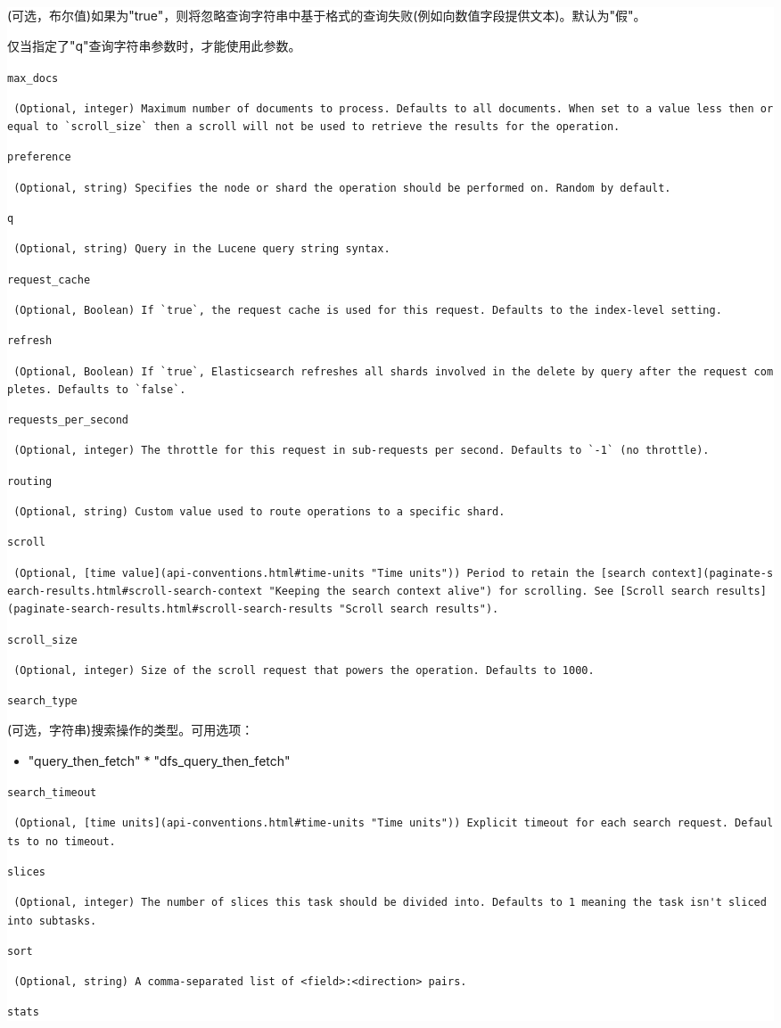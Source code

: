     

(可选，布尔值)如果为"true"，则将忽略查询字符串中基于格式的查询失败(例如向数值字段提供文本)。默认为"假"。

仅当指定了"q"查询字符串参数时，才能使用此参数。

`max_docs`

     (Optional, integer) Maximum number of documents to process. Defaults to all documents. When set to a value less then or equal to `scroll_size` then a scroll will not be used to retrieve the results for the operation. 
`preference`

     (Optional, string) Specifies the node or shard the operation should be performed on. Random by default. 
`q`

     (Optional, string) Query in the Lucene query string syntax. 
`request_cache`

     (Optional, Boolean) If `true`, the request cache is used for this request. Defaults to the index-level setting. 
`refresh`

     (Optional, Boolean) If `true`, Elasticsearch refreshes all shards involved in the delete by query after the request completes. Defaults to `false`. 
`requests_per_second`

     (Optional, integer) The throttle for this request in sub-requests per second. Defaults to `-1` (no throttle). 
`routing`

     (Optional, string) Custom value used to route operations to a specific shard. 
`scroll`

     (Optional, [time value](api-conventions.html#time-units "Time units")) Period to retain the [search context](paginate-search-results.html#scroll-search-context "Keeping the search context alive") for scrolling. See [Scroll search results](paginate-search-results.html#scroll-search-results "Scroll search results"). 
`scroll_size`

     (Optional, integer) Size of the scroll request that powers the operation. Defaults to 1000. 
`search_type`

    

(可选，字符串)搜索操作的类型。可用选项：

* "query_then_fetch" * "dfs_query_then_fetch"

`search_timeout`

     (Optional, [time units](api-conventions.html#time-units "Time units")) Explicit timeout for each search request. Defaults to no timeout. 
`slices`

     (Optional, integer) The number of slices this task should be divided into. Defaults to 1 meaning the task isn't sliced into subtasks. 
`sort`

     (Optional, string) A comma-separated list of <field>:<direction> pairs. 
`stats`
